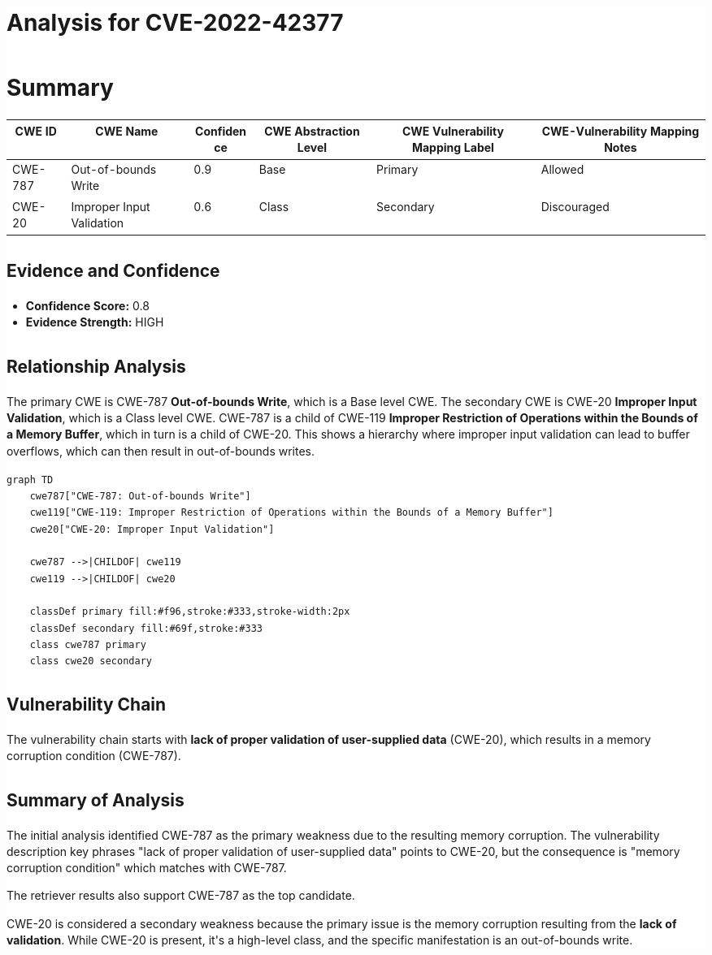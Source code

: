 # Analysis for CVE-2022-42377

# Summary
| CWE ID | CWE Name | Confidence | CWE Abstraction Level | CWE Vulnerability Mapping Label | CWE-Vulnerability Mapping Notes |
|---|---|---|---|---|---|
| CWE-787 | Out-of-bounds Write | 0.9 | Base | Primary | Allowed |
| CWE-20 | Improper Input Validation | 0.6 | Class | Secondary | Discouraged |

## Evidence and Confidence

*   **Confidence Score:** 0.8
*   **Evidence Strength:** HIGH

## Relationship Analysis
The primary CWE is CWE-787 **Out-of-bounds Write**, which is a Base level CWE. The secondary CWE is CWE-20 **Improper Input Validation**, which is a Class level CWE. CWE-787 is a child of CWE-119 **Improper Restriction of Operations within the Bounds of a Memory Buffer**, which in turn is a child of CWE-20. This shows a hierarchy where improper input validation can lead to buffer overflows, which can then result in out-of-bounds writes.

```mermaid
graph TD
    cwe787["CWE-787: Out-of-bounds Write"]
    cwe119["CWE-119: Improper Restriction of Operations within the Bounds of a Memory Buffer"]
    cwe20["CWE-20: Improper Input Validation"]
    
    cwe787 -->|CHILDOF| cwe119
    cwe119 -->|CHILDOF| cwe20
    
    classDef primary fill:#f96,stroke:#333,stroke-width:2px
    classDef secondary fill:#69f,stroke:#333
    class cwe787 primary
    class cwe20 secondary
```

## Vulnerability Chain
The vulnerability chain starts with **lack of proper validation of user-supplied data** (CWE-20), which results in a memory corruption condition (CWE-787).

## Summary of Analysis
The initial analysis identified CWE-787 as the primary weakness due to the resulting memory corruption. The vulnerability description key phrases "lack of proper validation of user-supplied data" points to CWE-20, but the consequence is "memory corruption condition" which matches with CWE-787.

The retriever results also support CWE-787 as the top candidate.

CWE-20 is considered a secondary weakness because the primary issue is the memory corruption resulting from the **lack of validation**. While CWE-20 is present, it's a high-level class, and the specific manifestation is an out-of-bounds write.
